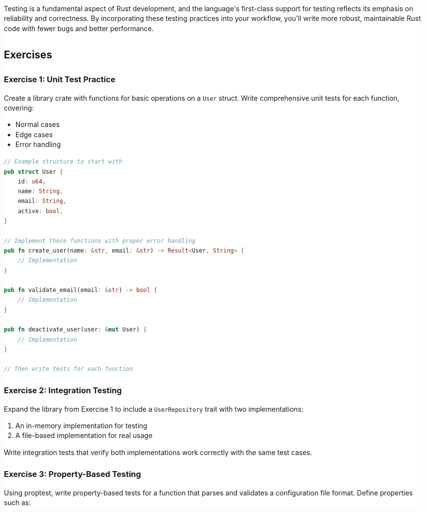 Testing is a fundamental aspect of Rust development, and the language's first-class support for testing reflects its emphasis on reliability and correctness. By incorporating these testing practices into your workflow, you'll write more robust, maintainable Rust code with fewer bugs and better performance.

## Exercises

### Exercise 1: Unit Test Practice

Create a library crate with functions for basic operations on a `User` struct. Write comprehensive unit tests for each function, covering:

- Normal cases
- Edge cases
- Error handling

```rust
// Example structure to start with
pub struct User {
    id: u64,
    name: String,
    email: String,
    active: bool,
}

// Implement these functions with proper error handling
pub fn create_user(name: &str, email: &str) -> Result<User, String> {
    // Implementation
}

pub fn validate_email(email: &str) -> bool {
    // Implementation
}

pub fn deactivate_user(user: &mut User) {
    // Implementation
}

// Then write tests for each function
```

### Exercise 2: Integration Testing

Expand the library from Exercise 1 to include a `UserRepository` trait with two implementations:

1. An in-memory implementation for testing
2. A file-based implementation for real usage

Write integration tests that verify both implementations work correctly with the same test cases.

### Exercise 3: Property-Based Testing

Using proptest, write property-based tests for a function that parses and validates a configuration file format. Define properties such as:
